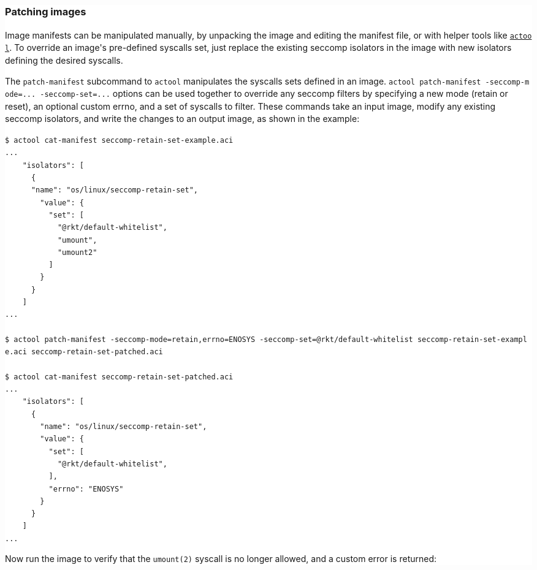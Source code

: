 ### Patching images

Image manifests can be manipulated manually, by unpacking the image and editing
the manifest file, or with helper tools like [`actool`][actool].
To override an image's pre-defined syscalls set, just replace the existing seccomp
isolators in the image with new isolators defining the desired syscalls.

The `patch-manifest` subcommand to `actool` manipulates the syscalls sets
defined in an image.
`actool patch-manifest -seccomp-mode=... -seccomp-set=...` options
can be used together to override any seccomp filters by specifying a new mode
(retain or reset), an optional custom errno, and a set of syscalls to filter.
These commands take an input image, modify any existing seccomp isolators, and
write the changes to an output image, as shown in the example:

```
$ actool cat-manifest seccomp-retain-set-example.aci
...
    "isolators": [
      {
      "name": "os/linux/seccomp-retain-set",
        "value": {
          "set": [
            "@rkt/default-whitelist",
            "umount",
            "umount2"
          ]
        }
      }
    ]
...

$ actool patch-manifest -seccomp-mode=retain,errno=ENOSYS -seccomp-set=@rkt/default-whitelist seccomp-retain-set-example.aci seccomp-retain-set-patched.aci

$ actool cat-manifest seccomp-retain-set-patched.aci
...
    "isolators": [
      {
        "name": "os/linux/seccomp-retain-set",
        "value": {
          "set": [
            "@rkt/default-whitelist",
          ],
          "errno": "ENOSYS"
        }
      }
    ]
...

```

Now run the image to verify that the `umount(2)` syscall is no longer allowed,
and a custom error is returned:


[acbuild]: https://github.com/containers/build
[actool]: https://github.com/appc/spec#building-acis
[appc-isolators]: https://github.com/appc/spec/blob/master/spec/ace.md#linux-isolators
[capabilities-guide]: capabilities-guide.md
[docker-seccomp]: https://docs.docker.com/engine/security/seccomp/
[lwn-seccomp]: https://lwn.net/Articles/656307/
[man-errno]: http://man7.org/linux/man-pages/man3/errno.3.html
[man-mount]: http://man7.org/linux/man-pages/man2/mount.2.html
[man-ptrace]: http://man7.org/linux/man-pages/man2/ptrace.2.html
[man-seccomp]: http://man7.org/linux/man-pages/man2/seccomp.2.html
[man-socket]: http://man7.org/linux/man-pages/man2/socket.2.html
[man-umount]: http://man7.org/linux/man-pages/man2/umount.2.html
[systemd-seccomp]: https://www.freedesktop.org/software/systemd/man/systemd.exec.html#SystemCallFilter=